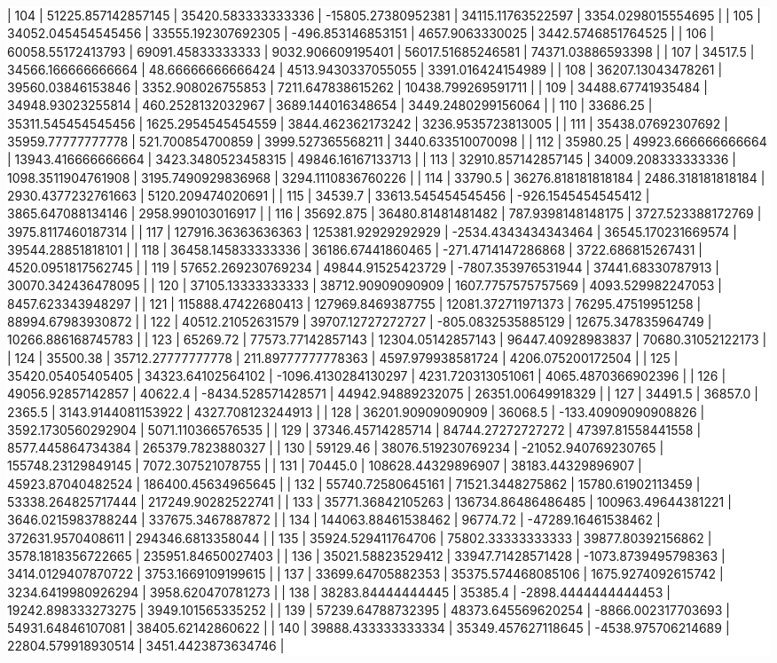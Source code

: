 | 104 | 51225.857142857145 | 35420.583333333336 | -15805.27380952381 | 34115.11763522597 | 3354.0298015554695 |
| 105 | 34052.045454545456 | 33555.192307692305 | -496.853146853151 | 4657.9063330025 | 3442.5746851764525 |
| 106 | 60058.55172413793 | 69091.45833333333 | 9032.906609195401 | 56017.51685246581 | 74371.03886593398 |
| 107 | 34517.5 | 34566.166666666664 | 48.66666666666424 | 4513.9430337055055 | 3391.016424154989 |
| 108 | 36207.13043478261 | 39560.03846153846 | 3352.908026755853 | 7211.647838615262 | 10438.799269591711 |
| 109 | 34488.67741935484 | 34948.93023255814 | 460.2528132032967 | 3689.144016348654 | 3449.2480299156064 |
| 110 | 33686.25 | 35311.545454545456 | 1625.2954545454559 | 3844.462362173242 | 3236.9535723813005 |
| 111 | 35438.07692307692 | 35959.77777777778 | 521.700854700859 | 3999.527365568211 | 3440.633510070098 |
| 112 | 35980.25 | 49923.666666666664 | 13943.416666666664 | 3423.3480523458315 | 49846.16167133713 |
| 113 | 32910.857142857145 | 34009.208333333336 | 1098.3511904761908 | 3195.7490929836968 | 3294.1110836760226 |
| 114 | 33790.5 | 36276.818181818184 | 2486.318181818184 | 2930.4377232761663 | 5120.209474020691 |
| 115 | 34539.7 | 33613.545454545456 | -926.1545454545412 | 3865.647088134146 | 2958.990103016917 |
| 116 | 35692.875 | 36480.81481481482 | 787.9398148148175 | 3727.523388172769 | 3975.8117460187314 |
| 117 | 127916.36363636363 | 125381.92929292929 | -2534.4343434343464 | 36545.170231669574 | 39544.28851818101 |
| 118 | 36458.145833333336 | 36186.67441860465 | -271.4714147286868 | 3722.686815267431 | 4520.0951817562745 |
| 119 | 57652.269230769234 | 49844.91525423729 | -7807.353976531944 | 37441.68330787913 | 30070.342436478095 |
| 120 | 37105.13333333333 | 38712.90909090909 | 1607.7757575757569 | 4093.529982247053 | 8457.623343948297 |
| 121 | 115888.47422680413 | 127969.8469387755 | 12081.372711971373 | 76295.47519951258 | 88994.67983930872 |
| 122 | 40512.21052631579 | 39707.12727272727 | -805.0832535885129 | 12675.347835964749 | 10266.886168745783 |
| 123 | 65269.72 | 77573.77142857143 | 12304.05142857143 | 96447.40928983837 | 70680.31052122173 |
| 124 | 35500.38 | 35712.27777777778 | 211.89777777778363 | 4597.979938581724 | 4206.075200172504 |
| 125 | 35420.05405405405 | 34323.64102564102 | -1096.4130284130297 | 4231.720313051061 | 4065.4870366902396 |
| 126 | 49056.92857142857 | 40622.4 | -8434.528571428571 | 44942.94889232075 | 26351.00649918329 |
| 127 | 34491.5 | 36857.0 | 2365.5 | 3143.9144081153922 | 4327.708123244913 |
| 128 | 36201.90909090909 | 36068.5 | -133.40909090908826 | 3592.1730560292904 | 5071.110366576535 |
| 129 | 37346.45714285714 | 84744.27272727272 | 47397.81558441558 | 8577.445864734384 | 265379.7823880327 |
| 130 | 59129.46 | 38076.519230769234 | -21052.940769230765 | 155748.23129849145 | 7072.307521078755 |
| 131 | 70445.0 | 108628.44329896907 | 38183.44329896907 | 45923.87040482524 | 186400.45634965645 |
| 132 | 55740.72580645161 | 71521.3448275862 | 15780.61902113459 | 53338.264825717444 | 217249.90282522741 |
| 133 | 35771.36842105263 | 136734.86486486485 | 100963.49644381221 | 3646.0215983788244 | 337675.3467887872 |
| 134 | 144063.88461538462 | 96774.72 | -47289.16461538462 | 372631.9570408611 | 294346.6813358044 |
| 135 | 35924.529411764706 | 75802.33333333333 | 39877.80392156862 | 3578.1818356722665 | 235951.84650027403 |
| 136 | 35021.58823529412 | 33947.71428571428 | -1073.8739495798363 | 3414.0129407870722 | 3753.1669109199615 |
| 137 | 33699.64705882353 | 35375.574468085106 | 1675.9274092615742 | 3234.6419980926294 | 3958.620470781273 |
| 138 | 38283.84444444445 | 35385.4 | -2898.4444444444453 | 19242.898333273275 | 3949.101565335252 |
| 139 | 57239.64788732395 | 48373.645569620254 | -8866.002317703693 | 54931.64846107081 | 38405.62142860622 |
| 140 | 39888.433333333334 | 35349.457627118645 | -4538.975706214689 | 22804.579918930514 | 3451.4423873634746 |